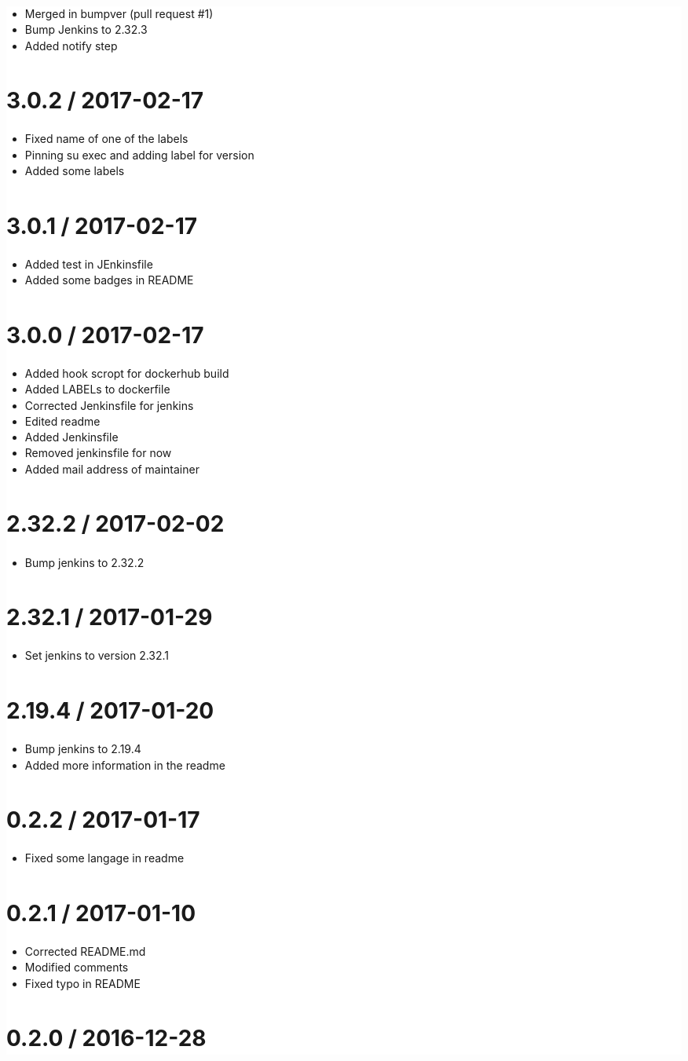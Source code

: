   * Merged in bumpver (pull request #1)
  * Bump Jenkins to 2.32.3
  * Added notify step

3.0.2 / 2017-02-17
==================

  * Fixed name of one of the labels
  * Pinning su exec and adding label for version
  * Added some labels

3.0.1 / 2017-02-17
==================

  * Added test in JEnkinsfile
  * Added some badges in README

3.0.0 / 2017-02-17
==================

  * Added hook scropt for dockerhub build
  * Added LABELs to dockerfile
  * Corrected Jenkinsfile for jenkins
  * Edited readme
  * Added Jenkinsfile
  * Removed jenkinsfile for now
  * Added mail address of maintainer

2.32.2 / 2017-02-02
===================

  * Bump jenkins to 2.32.2

2.32.1 / 2017-01-29
===================

  * Set jenkins to version 2.32.1

2.19.4 / 2017-01-20
===================

  * Bump jenkins to 2.19.4
  * Added more information in the readme

0.2.2 / 2017-01-17
==================

  * Fixed some langage in readme

0.2.1 / 2017-01-10
==================

  * Corrected README.md
  * Modified comments
  * Fixed typo in README

0.2.0 / 2016-12-28
==================
